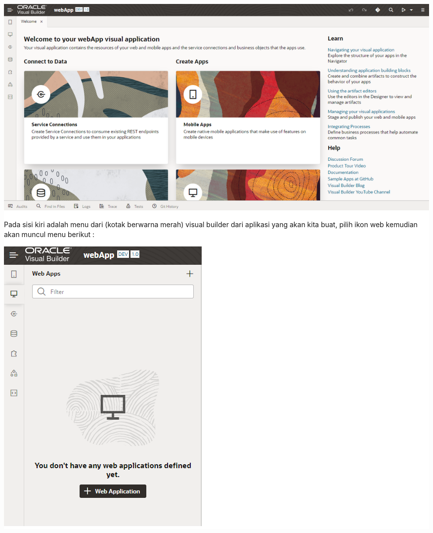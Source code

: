 ![Screenshoot Langkah 9](img\prak1\9.PNG)

Pada sisi kiri adalah menu dari (kotak berwarna merah) visual builder dari aplikasi yang akan kita  buat, pilih ikon web kemudian akan muncul menu berikut : 

![Screenshoot Langkah 10](img\prak1\10.PNG)
